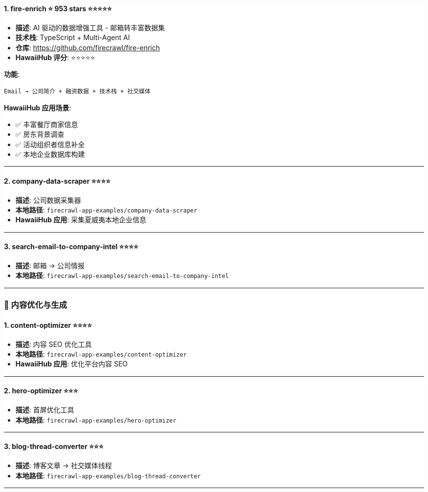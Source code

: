 #### 1. **fire-enrich** ⭐ 953 stars ⭐⭐⭐⭐⭐

- **描述**: AI 驱动的数据增强工具 - 邮箱转丰富数据集
- **技术栈**: TypeScript + Multi-Agent AI
- **仓库**: https://github.com/firecrawl/fire-enrich
- **HawaiiHub 评分**: ⭐⭐⭐⭐⭐

**功能**:

```
Email → 公司简介 + 融资数据 + 技术栈 + 社交媒体
```

**HawaiiHub 应用场景**:

- ✅ 丰富餐厅商家信息
- ✅ 房东背景调查
- ✅ 活动组织者信息补全
- ✅ 本地企业数据库构建

---

#### 2. **company-data-scraper** ⭐⭐⭐⭐

- **描述**: 公司数据采集器
- **本地路径**: `firecrawl-app-examples/company-data-scraper`
- **HawaiiHub 应用**: 采集夏威夷本地企业信息

---

#### 3. **search-email-to-company-intel** ⭐⭐⭐⭐

- **描述**: 邮箱 → 公司情报
- **本地路径**: `firecrawl-app-examples/search-email-to-company-intel`

---

### 🎨 内容优化与生成

#### 1. **content-optimizer** ⭐⭐⭐⭐

- **描述**: 内容 SEO 优化工具
- **本地路径**: `firecrawl-app-examples/content-optimizer`
- **HawaiiHub 应用**: 优化平台内容 SEO

---

#### 2. **hero-optimizer** ⭐⭐⭐

- **描述**: 首屏优化工具
- **本地路径**: `firecrawl-app-examples/hero-optimizer`

---

#### 3. **blog-thread-converter** ⭐⭐⭐

- **描述**: 博客文章 → 社交媒体线程
- **本地路径**: `firecrawl-app-examples/blog-thread-converter`

---